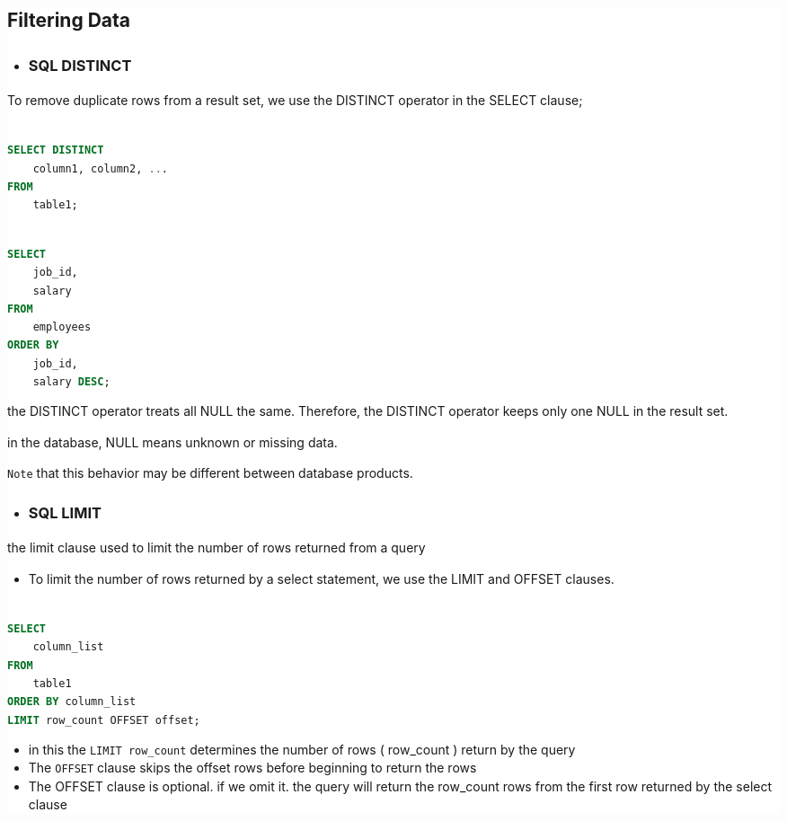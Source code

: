 ## Filtering Data

- ### SQL DISTINCT 

To remove duplicate rows from a result set, we use the DISTINCT 
operator in the SELECT clause;

```sql

SELECT DISTINCT
    column1, column2, ...
FROM
    table1;

```

```sql

SELECT
	job_id,
	salary
FROM
	employees
ORDER BY
	job_id,
	salary DESC;

```

the DISTINCT operator treats all NULL the same. Therefore, the DISTINCT operator
keeps only one NULL in the result set. 

in the database, NULL means unknown or missing data.

`Note` that this behavior may be different between database products.


- ### SQL LIMIT 

the limit clause used to limit the number of rows returned from a query
- To limit the number of rows returned by a select statement, we use the LIMIT and OFFSET clauses.

```sql 

SELECT 
    column_list
FROM
    table1
ORDER BY column_list
LIMIT row_count OFFSET offset;


```

- in this the `LIMIT row_count` determines the number of rows ( row_count ) return by
the query 
- The `OFFSET` clause skips the offset rows before beginning to return the rows 
- The OFFSET clause is optional. if we omit it. the query will return the row_count rows from the first row returned by the select clause 
